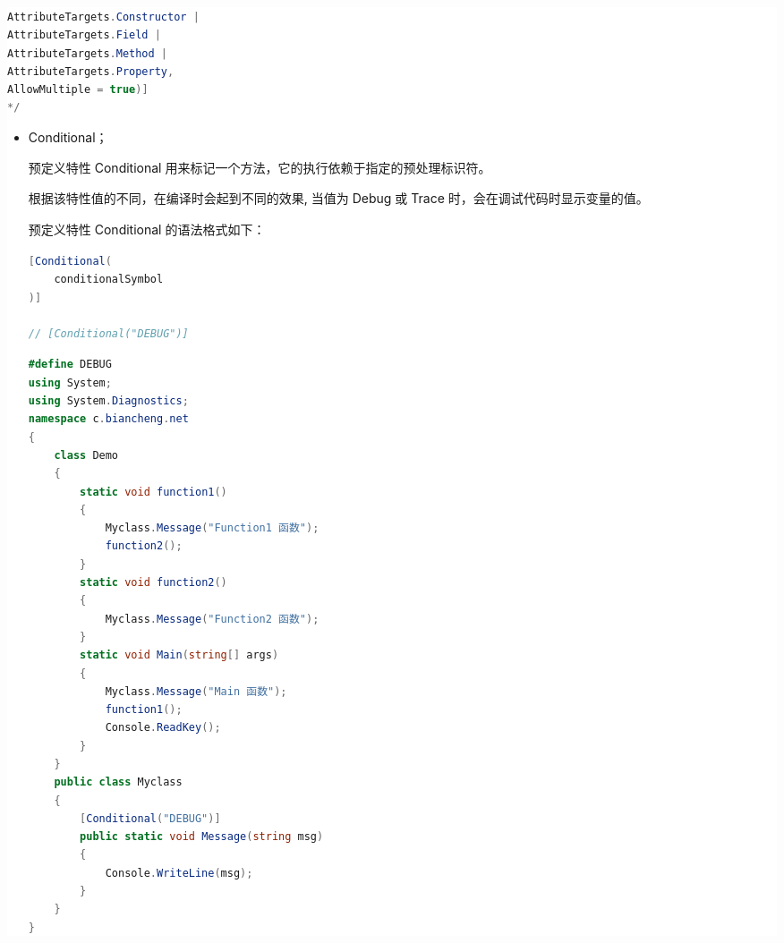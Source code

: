   ```C#
  AttributeTargets.Constructor |
  AttributeTargets.Field |
  AttributeTargets.Method |
  AttributeTargets.Property,
  AllowMultiple = true)]
  */
  ```

  

- Conditional；

  预定义特性 Conditional 用来标记一个方法，它的执行依赖于指定的预处理标识符。

  根据该特性值的不同，在编译时会起到不同的效果, 当值为 Debug 或 Trace 时，会在调试代码时显示变量的值。

  预定义特性 Conditional 的语法格式如下：

  ```C#
  [Conditional(
      conditionalSymbol
  )]
  
  // [Conditional("DEBUG")]
  ```

  ```C#
  #define DEBUG
  using System;
  using System.Diagnostics;
  namespace c.biancheng.net
  {
      class Demo
      {
          static void function1()
          {
              Myclass.Message("Function1 函数");
              function2();
          }
          static void function2()
          {
              Myclass.Message("Function2 函数");
          }
          static void Main(string[] args) 
          {
              Myclass.Message("Main 函数");
              function1();
              Console.ReadKey();
          }
      }
      public class Myclass
      {
          [Conditional("DEBUG")]
          public static void Message(string msg)
          {
              Console.WriteLine(msg);
          }
      }
  }
  ```
